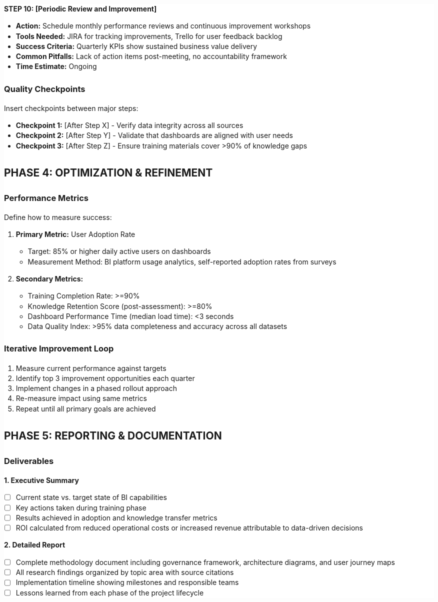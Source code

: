 **STEP 10: [Periodic Review and Improvement]**
- **Action:** Schedule monthly performance reviews and continuous improvement workshops
- **Tools Needed:** JIRA for tracking improvements, Trello for user feedback backlog
- **Success Criteria:** Quarterly KPIs show sustained business value delivery
- **Common Pitfalls:** Lack of action items post-meeting, no accountability framework
- **Time Estimate:** Ongoing

### Quality Checkpoints
Insert checkpoints between major steps:
- **Checkpoint 1:** [After Step X] - Verify data integrity across all sources
- **Checkpoint 2:** [After Step Y] - Validate that dashboards are aligned with user needs
- **Checkpoint 3:** [After Step Z] - Ensure training materials cover >90% of knowledge gaps

## PHASE 4: OPTIMIZATION & REFINEMENT

### Performance Metrics
Define how to measure success:

1. **Primary Metric:** User Adoption Rate
   - Target: 85% or higher daily active users on dashboards
   - Measurement Method: BI platform usage analytics, self-reported adoption rates from surveys

2. **Secondary Metrics:**
   - Training Completion Rate: >=90%
   - Knowledge Retention Score (post-assessment): >=80%
   - Dashboard Performance Time (median load time): <3 seconds
   - Data Quality Index: >95% data completeness and accuracy across all datasets

### Iterative Improvement Loop
1. Measure current performance against targets
2. Identify top 3 improvement opportunities each quarter
3. Implement changes in a phased rollout approach
4. Re-measure impact using same metrics
5. Repeat until all primary goals are achieved

## PHASE 5: REPORTING & DOCUMENTATION

### Deliverables

**1. Executive Summary**
- [ ] Current state vs. target state of BI capabilities
- [ ] Key actions taken during training phase
- [ ] Results achieved in adoption and knowledge transfer metrics
- [ ] ROI calculated from reduced operational costs or increased revenue attributable to data-driven decisions

**2. Detailed Report**
- [ ] Complete methodology document including governance framework, architecture diagrams, and user journey maps
- [ ] All research findings organized by topic area with source citations
- [ ] Implementation timeline showing milestones and responsible teams
- [ ] Lessons learned from each phase of the project lifecycle
